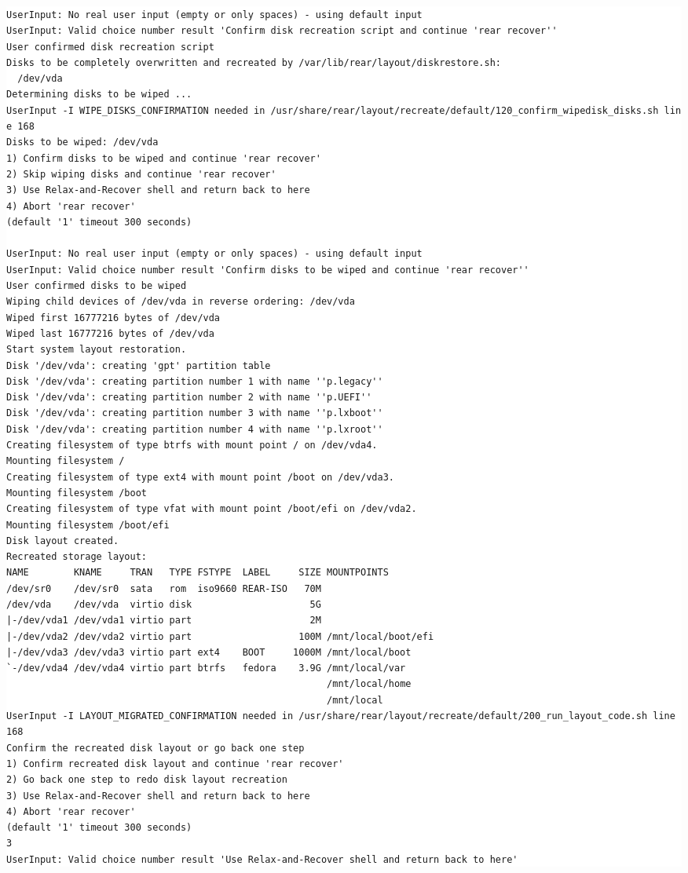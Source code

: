     UserInput: No real user input (empty or only spaces) - using default input
    UserInput: Valid choice number result 'Confirm disk recreation script and continue 'rear recover''
    User confirmed disk recreation script
    Disks to be completely overwritten and recreated by /var/lib/rear/layout/diskrestore.sh:
      /dev/vda 
    Determining disks to be wiped ...
    UserInput -I WIPE_DISKS_CONFIRMATION needed in /usr/share/rear/layout/recreate/default/120_confirm_wipedisk_disks.sh line 168
    Disks to be wiped: /dev/vda 
    1) Confirm disks to be wiped and continue 'rear recover'
    2) Skip wiping disks and continue 'rear recover'
    3) Use Relax-and-Recover shell and return back to here
    4) Abort 'rear recover'
    (default '1' timeout 300 seconds)

    UserInput: No real user input (empty or only spaces) - using default input
    UserInput: Valid choice number result 'Confirm disks to be wiped and continue 'rear recover''
    User confirmed disks to be wiped
    Wiping child devices of /dev/vda in reverse ordering: /dev/vda 
    Wiped first 16777216 bytes of /dev/vda
    Wiped last 16777216 bytes of /dev/vda
    Start system layout restoration.
    Disk '/dev/vda': creating 'gpt' partition table
    Disk '/dev/vda': creating partition number 1 with name ''p.legacy''
    Disk '/dev/vda': creating partition number 2 with name ''p.UEFI''
    Disk '/dev/vda': creating partition number 3 with name ''p.lxboot''
    Disk '/dev/vda': creating partition number 4 with name ''p.lxroot''
    Creating filesystem of type btrfs with mount point / on /dev/vda4.
    Mounting filesystem /
    Creating filesystem of type ext4 with mount point /boot on /dev/vda3.
    Mounting filesystem /boot
    Creating filesystem of type vfat with mount point /boot/efi on /dev/vda2.
    Mounting filesystem /boot/efi
    Disk layout created.
    Recreated storage layout:
    NAME        KNAME     TRAN   TYPE FSTYPE  LABEL     SIZE MOUNTPOINTS
    /dev/sr0    /dev/sr0  sata   rom  iso9660 REAR-ISO   70M 
    /dev/vda    /dev/vda  virtio disk                     5G 
    |-/dev/vda1 /dev/vda1 virtio part                     2M 
    |-/dev/vda2 /dev/vda2 virtio part                   100M /mnt/local/boot/efi
    |-/dev/vda3 /dev/vda3 virtio part ext4    BOOT     1000M /mnt/local/boot
    `-/dev/vda4 /dev/vda4 virtio part btrfs   fedora    3.9G /mnt/local/var
                                                             /mnt/local/home
                                                             /mnt/local
    UserInput -I LAYOUT_MIGRATED_CONFIRMATION needed in /usr/share/rear/layout/recreate/default/200_run_layout_code.sh line 168
    Confirm the recreated disk layout or go back one step
    1) Confirm recreated disk layout and continue 'rear recover'
    2) Go back one step to redo disk layout recreation
    3) Use Relax-and-Recover shell and return back to here
    4) Abort 'rear recover'
    (default '1' timeout 300 seconds)
    3
    UserInput: Valid choice number result 'Use Relax-and-Recover shell and return back to here'
